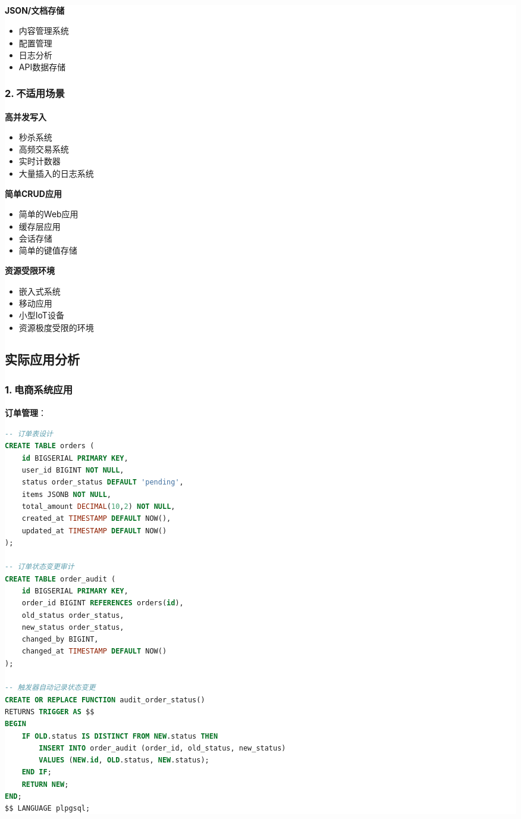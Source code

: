 **JSON/文档存储**
- 内容管理系统
- 配置管理
- 日志分析
- API数据存储

### 2. 不适用场景

**高并发写入**
- 秒杀系统
- 高频交易系统
- 实时计数器
- 大量插入的日志系统

**简单CRUD应用**
- 简单的Web应用
- 缓存层应用
- 会话存储
- 简单的键值存储

**资源受限环境**
- 嵌入式系统
- 移动应用
- 小型IoT设备
- 资源极度受限的环境

## 实际应用分析

### 1. 电商系统应用

**订单管理**：
```sql
-- 订单表设计
CREATE TABLE orders (
    id BIGSERIAL PRIMARY KEY,
    user_id BIGINT NOT NULL,
    status order_status DEFAULT 'pending',
    items JSONB NOT NULL,
    total_amount DECIMAL(10,2) NOT NULL,
    created_at TIMESTAMP DEFAULT NOW(),
    updated_at TIMESTAMP DEFAULT NOW()
);

-- 订单状态变更审计
CREATE TABLE order_audit (
    id BIGSERIAL PRIMARY KEY,
    order_id BIGINT REFERENCES orders(id),
    old_status order_status,
    new_status order_status,
    changed_by BIGINT,
    changed_at TIMESTAMP DEFAULT NOW()
);

-- 触发器自动记录状态变更
CREATE OR REPLACE FUNCTION audit_order_status()
RETURNS TRIGGER AS $$
BEGIN
    IF OLD.status IS DISTINCT FROM NEW.status THEN
        INSERT INTO order_audit (order_id, old_status, new_status)
        VALUES (NEW.id, OLD.status, NEW.status);
    END IF;
    RETURN NEW;
END;
$$ LANGUAGE plpgsql;
```